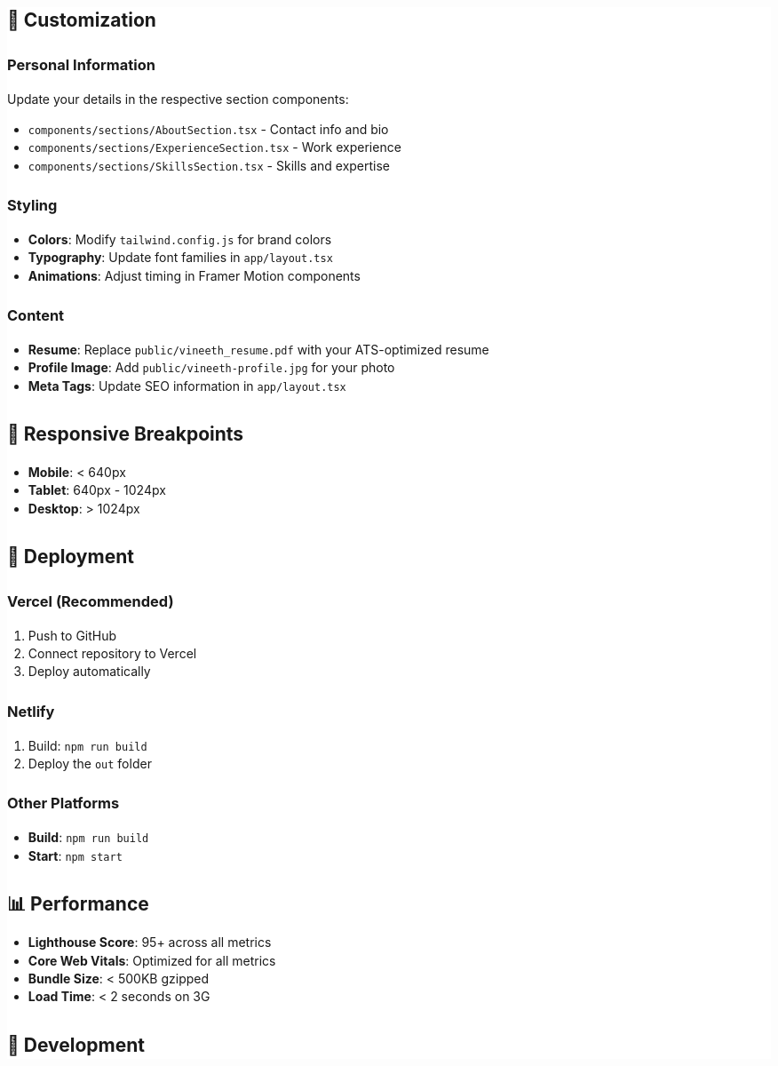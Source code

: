 ## 🎨 Customization

### **Personal Information**
Update your details in the respective section components:
- `components/sections/AboutSection.tsx` - Contact info and bio
- `components/sections/ExperienceSection.tsx` - Work experience
- `components/sections/SkillsSection.tsx` - Skills and expertise

### **Styling**
- **Colors**: Modify `tailwind.config.js` for brand colors
- **Typography**: Update font families in `app/layout.tsx`
- **Animations**: Adjust timing in Framer Motion components

### **Content**
- **Resume**: Replace `public/vineeth_resume.pdf` with your ATS-optimized resume
- **Profile Image**: Add `public/vineeth-profile.jpg` for your photo
- **Meta Tags**: Update SEO information in `app/layout.tsx`

## 📱 Responsive Breakpoints

- **Mobile**: < 640px
- **Tablet**: 640px - 1024px  
- **Desktop**: > 1024px

## 🚀 Deployment

### **Vercel (Recommended)**
1. Push to GitHub
2. Connect repository to Vercel
3. Deploy automatically

### **Netlify**
1. Build: `npm run build`
2. Deploy the `out` folder

### **Other Platforms**
- **Build**: `npm run build`
- **Start**: `npm start`

## 📊 Performance

- **Lighthouse Score**: 95+ across all metrics
- **Core Web Vitals**: Optimized for all metrics
- **Bundle Size**: < 500KB gzipped
- **Load Time**: < 2 seconds on 3G

## 🔧 Development
